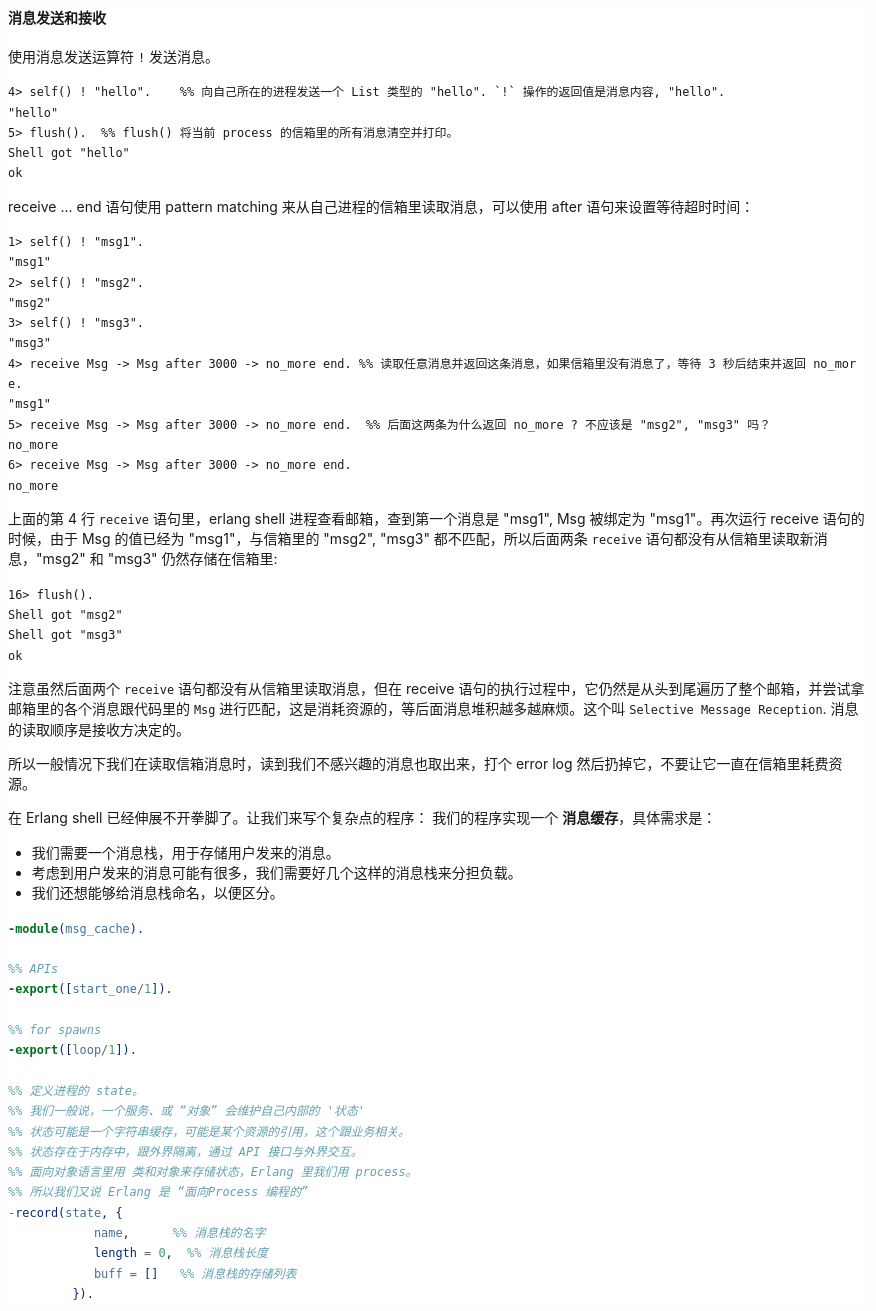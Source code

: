 #### 消息发送和接收

使用消息发送运算符 `!` 发送消息。
```shell
4> self() ! "hello".    %% 向自己所在的进程发送一个 List 类型的 "hello". `!` 操作的返回值是消息内容, "hello".
"hello"
5> flush().  %% flush() 将当前 process 的信箱里的所有消息清空并打印。
Shell got "hello"
ok
```

receive ... end 语句使用 pattern matching 来从自己进程的信箱里读取消息，可以使用 after 语句来设置等待超时时间：
```shell
1> self() ! "msg1".
"msg1"
2> self() ! "msg2".
"msg2"
3> self() ! "msg3".
"msg3"
4> receive Msg -> Msg after 3000 -> no_more end. %% 读取任意消息并返回这条消息，如果信箱里没有消息了，等待 3 秒后结束并返回 no_more.
"msg1"
5> receive Msg -> Msg after 3000 -> no_more end.  %% 后面这两条为什么返回 no_more ? 不应该是 "msg2", "msg3" 吗？
no_more
6> receive Msg -> Msg after 3000 -> no_more end.
no_more
```

上面的第 4 行 `receive` 语句里，erlang shell 进程查看邮箱，查到第一个消息是 "msg1", Msg 被绑定为 "msg1"。再次运行 receive 语句的时候，由于 Msg 的值已经为 "msg1"，与信箱里的 "msg2", "msg3" 都不匹配，所以后面两条 `receive` 语句都没有从信箱里读取新消息，"msg2" 和 "msg3" 仍然存储在信箱里:

```shell
16> flush().
Shell got "msg2"
Shell got "msg3"
ok
```
注意虽然后面两个 `receive` 语句都没有从信箱里读取消息，但在 receive 语句的执行过程中，它仍然是从头到尾遍历了整个邮箱，并尝试拿邮箱里的各个消息跟代码里的 `Msg` 进行匹配，这是消耗资源的，等后面消息堆积越多越麻烦。这个叫 `Selective Message Reception`. 消息的读取顺序是接收方决定的。

所以一般情况下我们在读取信箱消息时，读到我们不感兴趣的消息也取出来，打个 error log 然后扔掉它，不要让它一直在信箱里耗费资源。


在 Erlang shell 已经伸展不开拳脚了。让我们来写个复杂点的程序：
我们的程序实现一个 **消息缓存**，具体需求是：
- 我们需要一个消息栈，用于存储用户发来的消息。
- 考虑到用户发来的消息可能有很多，我们需要好几个这样的消息栈来分担负载。
- 我们还想能够给消息栈命名，以便区分。

```erlang
-module(msg_cache).

%% APIs
-export([start_one/1]).

%% for spawns
-export([loop/1]).

%% 定义进程的 state。
%% 我们一般说，一个服务、或 “对象” 会维护自己内部的 '状态'
%% 状态可能是一个字符串缓存，可能是某个资源的引用，这个跟业务相关。
%% 状态存在于内存中，跟外界隔离，通过 API 接口与外界交互。
%% 面向对象语言里用 类和对象来存储状态，Erlang 里我们用 process。
%% 所以我们又说 Erlang 是 “面向Process 编程的”
-record(state, {
            name,      %% 消息栈的名字
            length = 0,  %% 消息栈长度
            buff = []   %% 消息栈的存储列表
         }).
```

[^1]: Golang 里你需要自己找多线程安全的 maps 库，写并发没有安全感。Golang 官方也没有下文要说到的 OTP 里提供的各种 Behavior，代码写起来天马行空最后一团糟。然后又不能支持函数式的 pattern matching 等写法... 总之用 golang 写代码从来不会给人愉快的感觉。流行是流行的，但那叫“普通”吧？第一次这么吐槽 golang，但这篇是 erlang 的教程，应该不算过分吧。等到写 go 的时候我再来吐槽 erlang 。我是不会写 go 的 ...